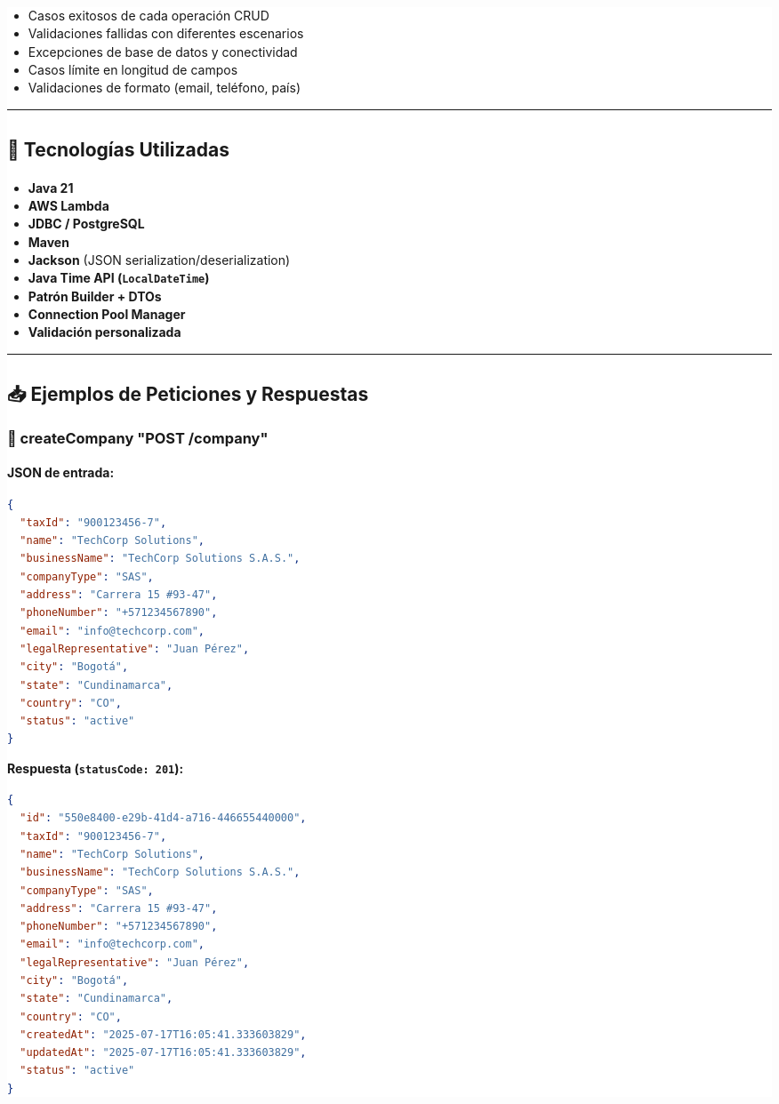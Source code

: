 - Casos exitosos de cada operación CRUD
- Validaciones fallidas con diferentes escenarios
- Excepciones de base de datos y conectividad
- Casos límite en longitud de campos
- Validaciones de formato (email, teléfono, país)

---

## 🧰 Tecnologías Utilizadas

- **Java 21**
- **AWS Lambda**
- **JDBC / PostgreSQL**
- **Maven**
- **Jackson** (JSON serialization/deserialization)
- **Java Time API (`LocalDateTime`)**
- **Patrón Builder + DTOs**
- **Connection Pool Manager**
- **Validación personalizada**

---

## **📥 Ejemplos de Peticiones y Respuestas**

### **🔹 createCompany "POST /company"**

**JSON de entrada:**

```json
{
  "taxId": "900123456-7",
  "name": "TechCorp Solutions",
  "businessName": "TechCorp Solutions S.A.S.",
  "companyType": "SAS",
  "address": "Carrera 15 #93-47",
  "phoneNumber": "+571234567890",
  "email": "info@techcorp.com",
  "legalRepresentative": "Juan Pérez",
  "city": "Bogotá",
  "state": "Cundinamarca",
  "country": "CO",
  "status": "active"
}
```

**Respuesta (`statusCode: 201`):**

```json
{
  "id": "550e8400-e29b-41d4-a716-446655440000",
  "taxId": "900123456-7",
  "name": "TechCorp Solutions",
  "businessName": "TechCorp Solutions S.A.S.",
  "companyType": "SAS",
  "address": "Carrera 15 #93-47",
  "phoneNumber": "+571234567890",
  "email": "info@techcorp.com",
  "legalRepresentative": "Juan Pérez",
  "city": "Bogotá",
  "state": "Cundinamarca",
  "country": "CO",
  "createdAt": "2025-07-17T16:05:41.333603829",
  "updatedAt": "2025-07-17T16:05:41.333603829",
  "status": "active"
}
```